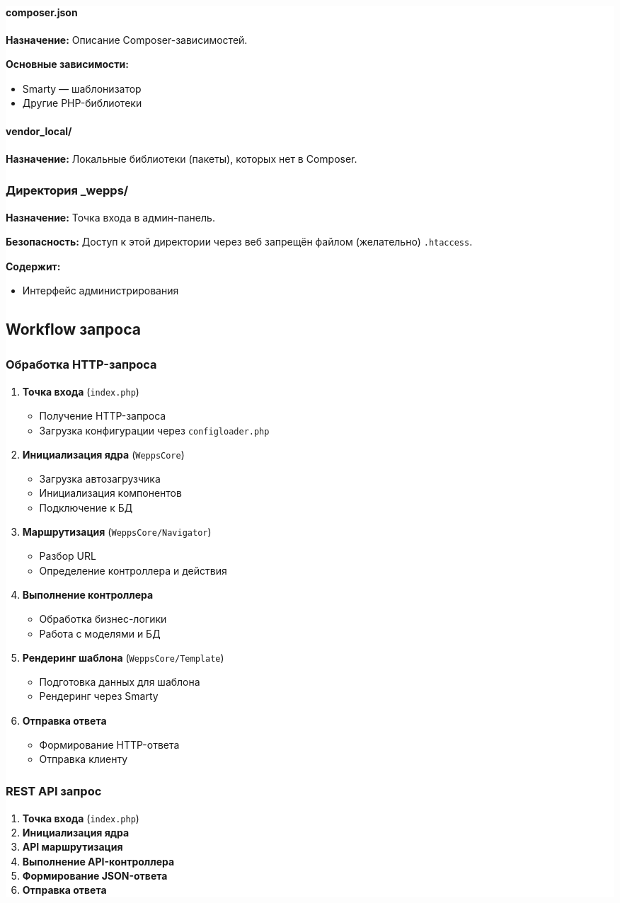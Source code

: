#### composer.json
**Назначение:** Описание Composer-зависимостей.

**Основные зависимости:**
- Smarty — шаблонизатор
- Другие PHP-библиотеки

#### vendor_local/
**Назначение:** Локальные библиотеки (пакеты), которых нет в Composer.

### Директория _wepps/

**Назначение:** Точка входа в админ-панель.

**Безопасность:** Доступ к этой директории через веб запрещён файлом (желательно) `.htaccess`.

**Содержит:**
- Интерфейс администрирования

## Workflow запроса

### Обработка HTTP-запроса

1. **Точка входа** (`index.php`)
   - Получение HTTP-запроса
   - Загрузка конфигурации через `configloader.php`

2. **Инициализация ядра** (`WeppsCore`)
   - Загрузка автозагрузчика
   - Инициализация компонентов
   - Подключение к БД

3. **Маршрутизация** (`WeppsCore/Navigator`)
   - Разбор URL
   - Определение контроллера и действия

4. **Выполнение контроллера**
   - Обработка бизнес-логики
   - Работа с моделями и БД

5. **Рендеринг шаблона** (`WeppsCore/Template`)
   - Подготовка данных для шаблона
   - Рендеринг через Smarty

6. **Отправка ответа**
   - Формирование HTTP-ответа
   - Отправка клиенту

### REST API запрос

1. **Точка входа** (`index.php`)
2. **Инициализация ядра**
3. **API маршрутизация**
4. **Выполнение API-контроллера**
5. **Формирование JSON-ответа**
6. **Отправка ответа**
